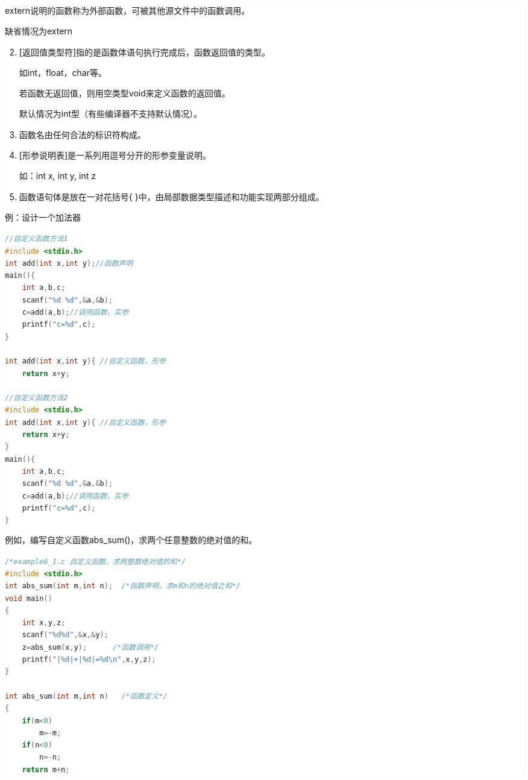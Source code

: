    extern说明的函数称为外部函数，可被其他源文件中的函数调用。

   缺省情况为extern

2. [返回值类型符]指的是函数体语句执行完成后，函数返回值的类型。

   如int，float，char等。

   若函数无返回值，则用空类型void来定义函数的返回值。

   默认情况为int型（有些编译器不支持默认情况）。

3. 函数名由任何合法的标识符构成。

4. [形参说明表]是一系列用逗号分开的形参变量说明。

    如：int x, int y, int z

5. 函数语句体是放在一对花括号{ }中，由局部数据类型描述和功能实现两部分组成。

例：设计一个加法器

```c 
//自定义函数方法1
#include <stdio.h>
int add(int x,int y);//函数声明 
main(){
	int a,b,c;
	scanf("%d %d",&a,&b);
	c=add(a,b);//调用函数，实参 
	printf("c=%d",c);
}

int add(int x,int y){ //自定义函数，形参 
	return x+y;		
    
//自定义函数方法2
#include <stdio.h>
int add(int x,int y){ //自定义函数，形参 
	return x+y;		
}
main(){
	int a,b,c;
	scanf("%d %d",&a,&b);
	c=add(a,b);//调用函数，实参 
	printf("c=%d",c);
} 
```

例如，编写自定义函数abs_sum()，求两个任意整数的绝对值的和。

```c
/*example6_1.c 自定义函数，求两整数绝对值的和*/
#include <stdio.h>
int abs_sum(int m,int n);  /*函数声明，求m和n的绝对值之和*/
void main()
{
	int x,y,z;
	scanf("%d%d",&x,&y);
	z=abs_sum(x,y);      /*函数调用*/  
	printf("|%d|+|%d|=%d\n",x,y,z);
}

int abs_sum(int m,int n)   /*函数定义*/
{
	if(m<0)
		m=-m;
	if(n<0)
		n=-n;
	return m+n;
```
